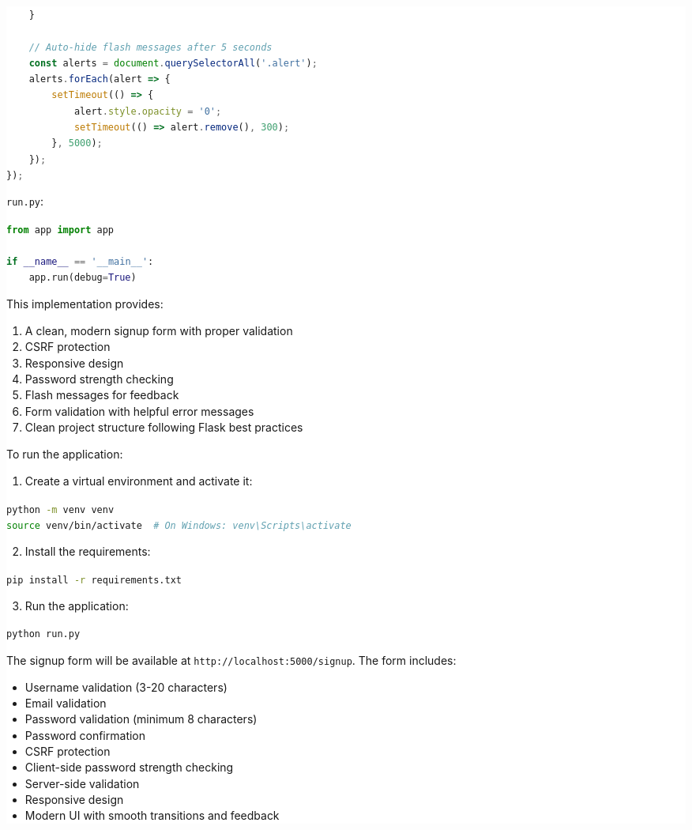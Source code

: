 ```javascript
    }

    // Auto-hide flash messages after 5 seconds
    const alerts = document.querySelectorAll('.alert');
    alerts.forEach(alert => {
        setTimeout(() => {
            alert.style.opacity = '0';
            setTimeout(() => alert.remove(), 300);
        }, 5000);
    });
});
```

`run.py`:
```python
from app import app

if __name__ == '__main__':
    app.run(debug=True)
```

This implementation provides:

1. A clean, modern signup form with proper validation
2. CSRF protection
3. Responsive design
4. Password strength checking
5. Flash messages for feedback
6. Form validation with helpful error messages
7. Clean project structure following Flask best practices

To run the application:

1. Create a virtual environment and activate it:
```bash
python -m venv venv
source venv/bin/activate  # On Windows: venv\Scripts\activate
```

2. Install the requirements:
```bash
pip install -r requirements.txt
```

3. Run the application:
```bash
python run.py
```

The signup form will be available at `http://localhost:5000/signup`. The form includes:
- Username validation (3-20 characters)
- Email validation
- Password validation (minimum 8 characters)
- Password confirmation
- CSRF protection
- Client-side password strength checking
- Server-side validation
- Responsive design
- Modern UI with smooth transitions and feedback
